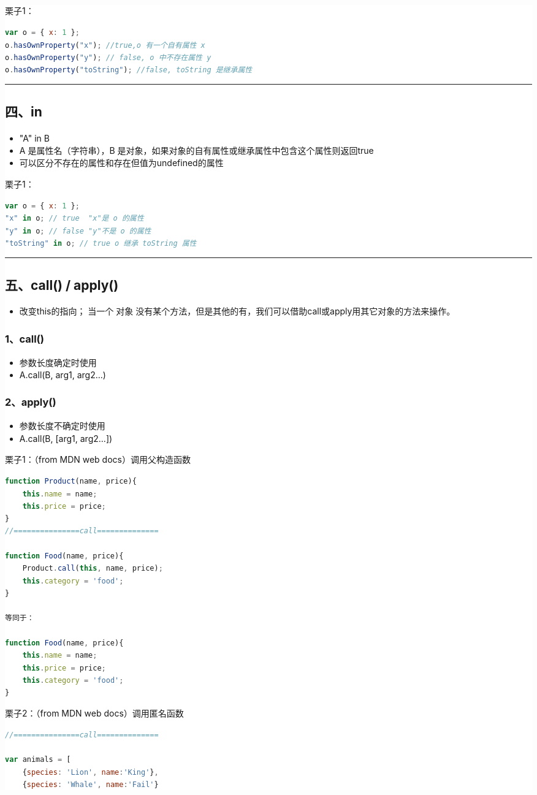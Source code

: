 栗子1：
```js
var o = { x: 1 };
o.hasOwnProperty("x"); //true,o 有一个自有属性 x
o.hasOwnProperty("y"); // false, o 中不存在属性 y
o.hasOwnProperty("toString"); //false, toString 是继承属性
```
---
## 四、in
- "A" in B
- A 是属性名（字符串），B 是对象，如果对象的自有属性或继承属性中包含这个属性则返回true
- 可以区分不存在的属性和存在但值为undefined的属性

栗子1：
```js
var o = { x: 1 };
"x" in o; // true  "x"是 o 的属性
"y" in o; // false "y"不是 o 的属性
"toString" in o; // true o 继承 toString 属性
```
---

## 五、call() / apply()
- 改变this的指向； 当一个 对象 没有某个方法，但是其他的有，我们可以借助call或apply用其它对象的方法来操作。

### 1、call()
- 参数长度确定时使用
- A.call(B, arg1, arg2...)

### 2、apply()
- 参数长度不确定时使用
- A.call(B, [arg1, arg2...])

栗子1：（from MDN web docs）调用父构造函数
```js
function Product(name, price){
    this.name = name;
    this.price = price;
}
//===============call==============

function Food(name, price){
    Product.call(this, name, price);
    this.category = 'food';
}

等同于：

function Food(name, price){
    this.name = name;
    this.price = price;
    this.category = 'food';
}


```
栗子2：（from MDN web docs）调用匿名函数
```js
//===============call==============

var animals = [
    {species: 'Lion', name:'King'},
    {species: 'Whale', name:'Fail'}
```